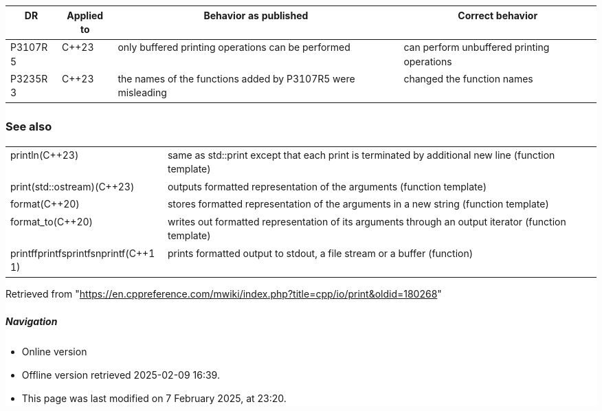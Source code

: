 | DR | Applied to | Behavior as published | Correct behavior |
| --- | --- | --- | --- |
| P3107R5 | C++23 | only buffered printing operations can be performed | can perform unbuffered printing operations |
| P3235R3 | C++23 | the names of the functions added by P3107R5 were misleading | changed the function names |

### See also

|  |  |
| --- | --- |
| println(C++23) | same as std::print except that each print is terminated by additional new line   (function template) |
| print(std::ostream)(C++23) | outputs formatted representation of the arguments   (function template) |
| format(C++20) | stores formatted representation of the arguments in a new string   (function template) |
| format_to(C++20) | writes out formatted representation of its arguments through an output iterator   (function template) |
| printffprintfsprintfsnprintf(C++11) | prints formatted output to stdout, a file stream or a buffer   (function) |

Retrieved from "<https://en.cppreference.com/mwiki/index.php?title=cpp/io/print&oldid=180268>"

##### Navigation

- Online version
- Offline version retrieved 2025-02-09 16:39.

- This page was last modified on 7 February 2025, at 23:20.